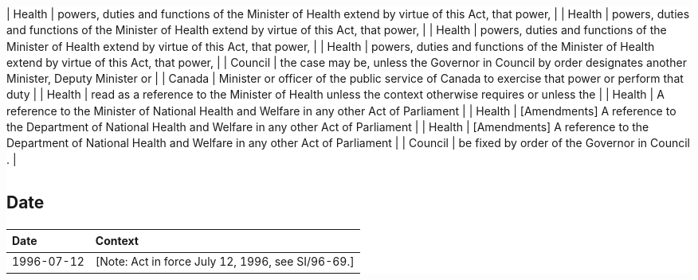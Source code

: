 | Health                     | powers, duties and functions of the Minister of Health extend by virtue of this Act, that power,                      |
| Health                     | powers, duties and functions of the Minister of Health extend by virtue of this Act, that power,                      |
| Health                     | powers, duties and functions of the Minister of Health extend by virtue of this Act, that power,                      |
| Health                     | powers, duties and functions of the Minister of Health extend by virtue of this Act, that power,                      |
| Council                    | the case may be, unless the Governor in Council by order designates another Minister, Deputy Minister or              |
| Canada                     | Minister or officer of the public service of Canada to exercise that power or perform that duty                       |
| Health                     | read as a reference to the Minister of Health unless the context otherwise requires or unless the                     |
| Health                     | A reference to the Minister of National  Health and Welfare in any other Act of Parliament                            |
| Health                     | [Amendments] A reference to the Department of National Health and Welfare in any other Act of Parliament              |
| Health                     | [Amendments] A reference to the Department of National Health and Welfare in any other Act of Parliament              |
| Council                    | be fixed by order of the Governor in Council .                                                                        |


## Date
| Date       | Context                                             |
|:-----------|:----------------------------------------------------|
| 1996-07-12 | [Note: Act in force July 12, 1996,  see  SI/96-69.] |


